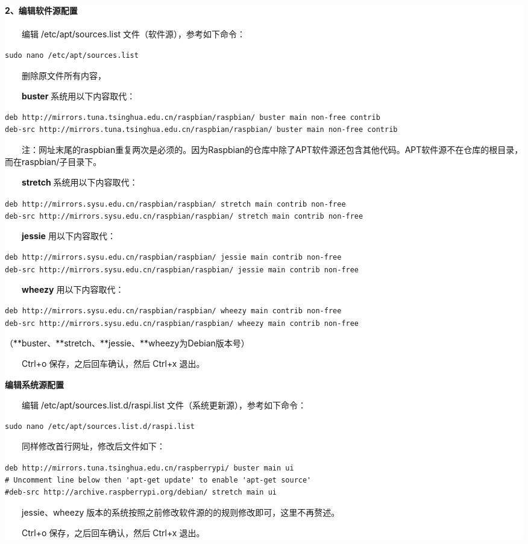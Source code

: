 #### 2、**编辑软件源配置**

&emsp;&emsp;编辑 /etc/apt/sources.list 文件（软件源），参考如下命令：

```
sudo nano /etc/apt/sources.list
```

&emsp;&emsp;删除原文件所有内容，

&emsp;&emsp;**buster** 系统用以下内容取代：

```
deb http://mirrors.tuna.tsinghua.edu.cn/raspbian/raspbian/ buster main non-free contrib
deb-src http://mirrors.tuna.tsinghua.edu.cn/raspbian/raspbian/ buster main non-free contrib
```

&emsp;&emsp;注：网址末尾的raspbian重复两次是必须的。因为Raspbian的仓库中除了APT软件源还包含其他代码。APT软件源不在仓库的根目录，而在raspbian/子目录下。

&emsp;&emsp;**stretch** 系统用以下内容取代：

```
deb http://mirrors.sysu.edu.cn/raspbian/raspbian/ stretch main contrib non-free
deb-src http://mirrors.sysu.edu.cn/raspbian/raspbian/ stretch main contrib non-free
```

&emsp;&emsp;**jessie** 用以下内容取代：

```
deb http://mirrors.sysu.edu.cn/raspbian/raspbian/ jessie main contrib non-free
deb-src http://mirrors.sysu.edu.cn/raspbian/raspbian/ jessie main contrib non-free
```

&emsp;&emsp;**wheezy** 用以下内容取代：

```
deb http://mirrors.sysu.edu.cn/raspbian/raspbian/ wheezy main contrib non-free
deb-src http://mirrors.sysu.edu.cn/raspbian/raspbian/ wheezy main contrib non-free
```

（**buster、**stretch、**jessie、**wheezy为Debian版本号）

&emsp;&emsp;Ctrl+o 保存，之后回车确认，然后 Ctrl+x 退出。

**编辑系统源配置**

&emsp;&emsp;编辑 /etc/apt/sources.list.d/raspi.list 文件（系统更新源），参考如下命令：

```
sudo nano /etc/apt/sources.list.d/raspi.list
```

&emsp;&emsp;同样修改首行网址，修改后文件如下：

```
deb http://mirrors.tuna.tsinghua.edu.cn/raspberrypi/ buster main ui
# Uncomment line below then 'apt-get update' to enable 'apt-get source'
#deb-src http://archive.raspberrypi.org/debian/ stretch main ui
```

&emsp;&emsp;jessie、wheezy 版本的系统按照之前修改软件源的的规则修改即可，这里不再赘述。

&emsp;&emsp;Ctrl+o 保存，之后回车确认，然后 Ctrl+x 退出。
